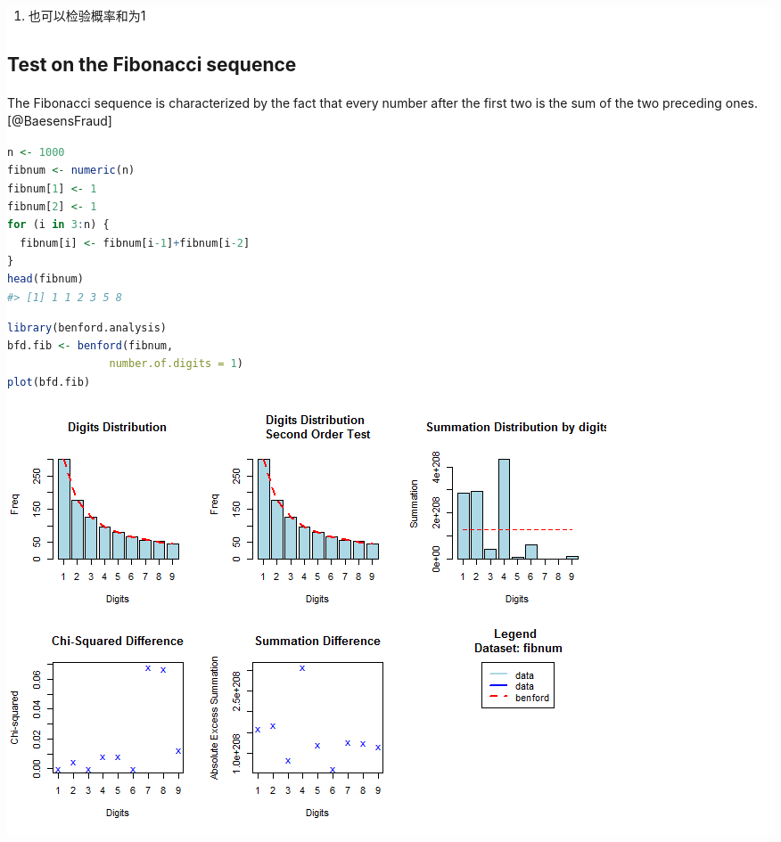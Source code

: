 1. 也可以检验概率和为1 

## Test on the Fibonacci sequence

>
The Fibonacci sequence is characterized by the fact that every number after the first two is the sum of the two preceding ones.
[@BaesensFraud]


```r
n <- 1000
fibnum <- numeric(n)
fibnum[1] <- 1
fibnum[2] <- 1
for (i in 3:n) { 
  fibnum[i] <- fibnum[i-1]+fibnum[i-2]
} 
head(fibnum)
#> [1] 1 1 2 3 5 8
```



```r
library(benford.analysis)
bfd.fib <- benford(fibnum,
                number.of.digits = 1)
plot(bfd.fib)
```

![](datacamp_files/figure-gfm/unnamed-chunk-61-1.png)
